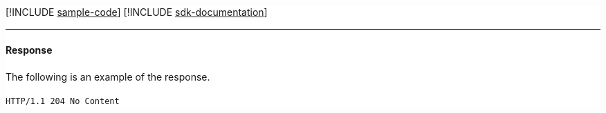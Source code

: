 [!INCLUDE [sample-code](../includes/snippets/objc/update-openidconnectprovider-objc-snippets.md)]
[!INCLUDE [sdk-documentation](../includes/snippets/snippets-sdk-documentation-link.md)]

---

#### Response

The following is an example of the response.



```http
HTTP/1.1 204 No Content
```
